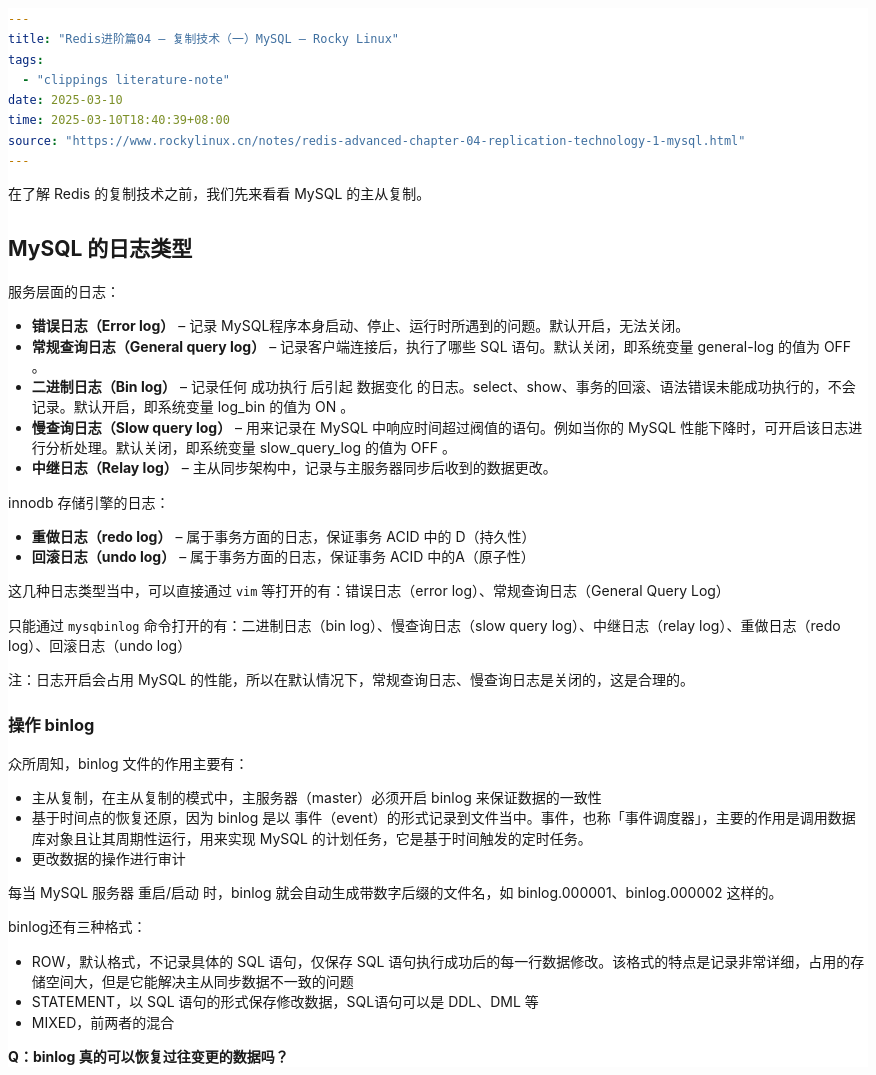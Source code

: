 ```yaml
---
title: "Redis进阶篇04 — 复制技术（一）MySQL – Rocky Linux"
tags:
  - "clippings literature-note"
date: 2025-03-10
time: 2025-03-10T18:40:39+08:00
source: "https://www.rockylinux.cn/notes/redis-advanced-chapter-04-replication-technology-1-mysql.html"
---
```

在了解 Redis 的复制技术之前，我们先来看看 MySQL 的主从复制。

## MySQL 的日志类型

服务层面的日志：

- **错误日志（Error log）** – 记录 MySQL程序本身启动、停止、运行时所遇到的问题。默认开启，无法关闭。
- **常规查询日志（General query log）** – 记录客户端连接后，执行了哪些 SQL 语句。默认关闭，即系统变量 general-log 的值为 OFF 。
- **二进制日志（Bin log）** – 记录任何 成功执行 后引起 数据变化 的日志。select、show、事务的回滚、语法错误未能成功执行的，不会记录。默认开启，即系统变量 log\_bin 的值为 ON 。
- **慢查询日志（Slow query log）** – 用来记录在 MySQL 中响应时间超过阀值的语句。例如当你的 MySQL 性能下降时，可开启该日志进行分析处理。默认关闭，即系统变量 slow\_query\_log 的值为 OFF 。
- **中继日志（Relay log）** – 主从同步架构中，记录与主服务器同步后收到的数据更改。

innodb 存储引擎的日志：

- **重做日志（redo log）** – 属于事务方面的日志，保证事务 ACID 中的 D（持久性）
- **回滚日志（undo log）** – 属于事务方面的日志，保证事务 ACID 中的A（原子性）

这几种日志类型当中，可以直接通过 `vim` 等打开的有：错误日志（error log）、常规查询日志（General Query Log）

只能通过 `mysqbinlog` 命令打开的有：二进制日志（bin log）、慢查询日志（slow query log）、中继日志（relay log）、重做日志（redo log）、回滚日志（undo log）

注：日志开启会占用 MySQL 的性能，所以在默认情况下，常规查询日志、慢查询日志是关闭的，这是合理的。

### 操作 binlog

众所周知，binlog 文件的作用主要有：

- 主从复制，在主从复制的模式中，主服务器（master）必须开启 binlog 来保证数据的一致性
- 基于时间点的恢复还原，因为 binlog 是以 事件（event）的形式记录到文件当中。事件，也称「事件调度器」，主要的作用是调用数据库对象且让其周期性运行，用来实现 MySQL 的计划任务，它是基于时间触发的定时任务。
- 更改数据的操作进行审计

每当 MySQL 服务器 重启/启动 时，binlog 就会自动生成带数字后缀的文件名，如 binlog.000001、binlog.000002 这样的。

binlog还有三种格式：

- ROW，默认格式，不记录具体的 SQL 语句，仅保存 SQL 语句执行成功后的每一行数据修改。该格式的特点是记录非常详细，占用的存储空间大，但是它能解决主从同步数据不一致的问题
- STATEMENT，以 SQL 语句的形式保存修改数据，SQL语句可以是 DDL、DML 等
- MIXED，前两者的混合

**Q：binlog 真的可以恢复过往变更的数据吗？**
